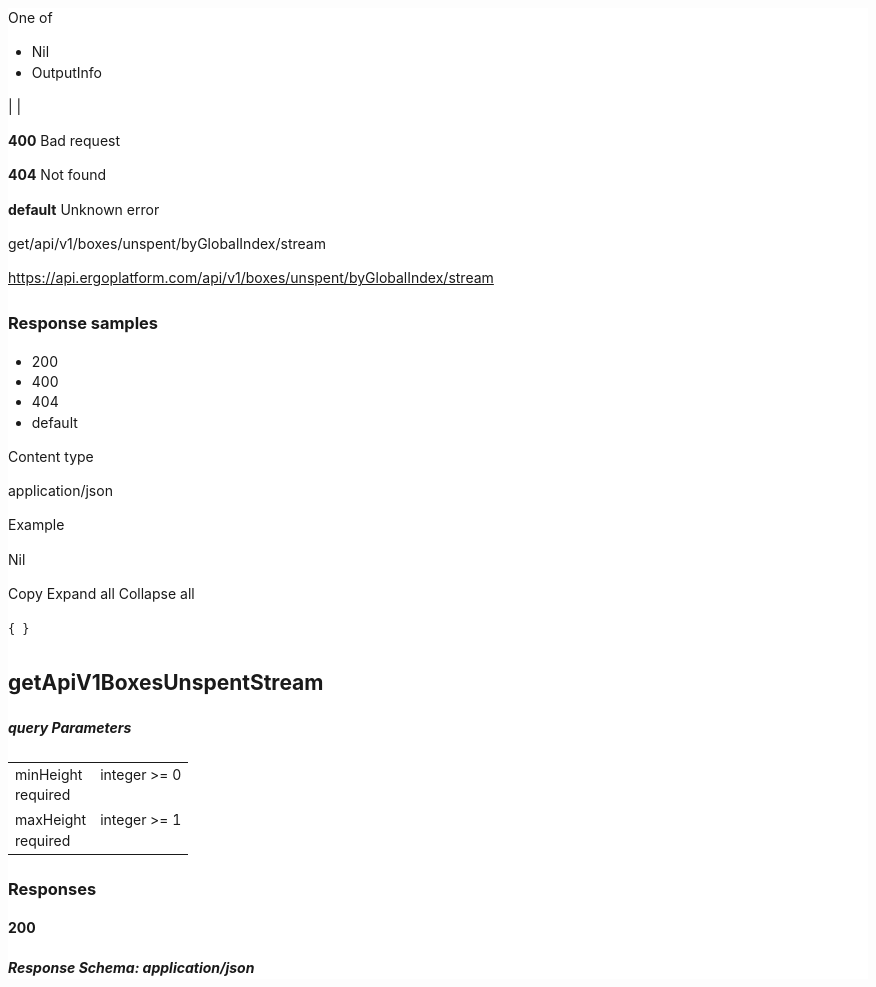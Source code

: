 One of

- Nil
- OutputInfo

|
|

**400**
Bad request

**404**
Not found

**default**
Unknown error

get/api/v1/boxes/unspent/byGlobalIndex/stream

https://api.ergoplatform.com/api/v1/boxes/unspent/byGlobalIndex/stream

### Response samples

- 200
- 400
- 404
- default

Content type

application/json

Example

Nil

Copy
Expand all  Collapse all

`{ }`

## getApiV1BoxesUnspentStream

##### query Parameters

|     |     |
| --- | --- |
| minHeight<br>required | integer >= 0 |
| maxHeight<br>required | integer >= 1 |

### Responses

**200**

##### Response Schema: application/json
